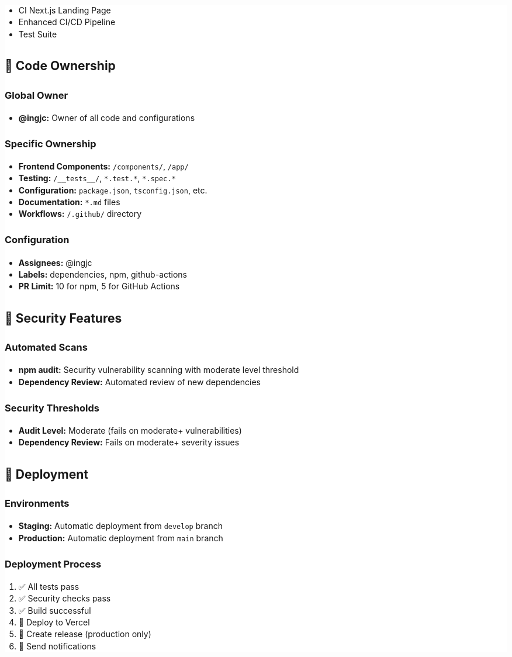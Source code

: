 - CI Next.js Landing Page
- Enhanced CI/CD Pipeline
- Test Suite

## 👥 Code Ownership

### Global Owner

- **@ingjc:** Owner of all code and configurations

### Specific Ownership

- **Frontend Components:** `/components/`, `/app/`
- **Testing:** `/__tests__/`, `*.test.*`, `*.spec.*`
- **Configuration:** `package.json`, `tsconfig.json`, etc.
- **Documentation:** `*.md` files
- **Workflows:** `/.github/` directory

### Configuration

- **Assignees:** @ingjc
- **Labels:** dependencies, npm, github-actions
- **PR Limit:** 10 for npm, 5 for GitHub Actions

## 🔐 Security Features

### Automated Scans

- **npm audit:** Security vulnerability scanning with moderate level threshold
- **Dependency Review:** Automated review of new dependencies

### Security Thresholds

- **Audit Level:** Moderate (fails on moderate+ vulnerabilities)
- **Dependency Review:** Fails on moderate+ severity issues

## 🚀 Deployment

### Environments

- **Staging:** Automatic deployment from `develop` branch
- **Production:** Automatic deployment from `main` branch

### Deployment Process

1. ✅ All tests pass
2. ✅ Security checks pass
3. ✅ Build successful
4. 🚀 Deploy to Vercel
5. 📝 Create release (production only)
6. 🔔 Send notifications
